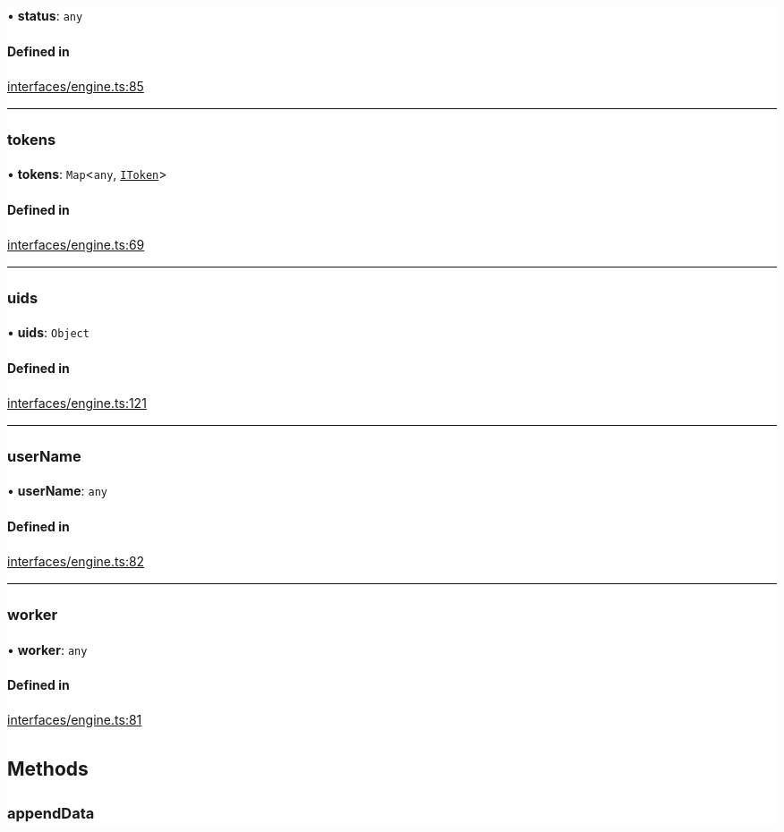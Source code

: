 • **status**: `any`

#### Defined in

[interfaces/engine.ts:85](https://github.com/bpmnServer/bpmn-server/blob/b56411b/src/interfaces/engine.ts#L85)

___

### tokens

• **tokens**: `Map`\<`any`, [`IToken`](IToken.md)\>

#### Defined in

[interfaces/engine.ts:69](https://github.com/bpmnServer/bpmn-server/blob/b56411b/src/interfaces/engine.ts#L69)

___

### uids

• **uids**: `Object`

#### Defined in

[interfaces/engine.ts:121](https://github.com/bpmnServer/bpmn-server/blob/b56411b/src/interfaces/engine.ts#L121)

___

### userName

• **userName**: `any`

#### Defined in

[interfaces/engine.ts:82](https://github.com/bpmnServer/bpmn-server/blob/b56411b/src/interfaces/engine.ts#L82)

___

### worker

• **worker**: `any`

#### Defined in

[interfaces/engine.ts:81](https://github.com/bpmnServer/bpmn-server/blob/b56411b/src/interfaces/engine.ts#L81)

## Methods

### appendData
